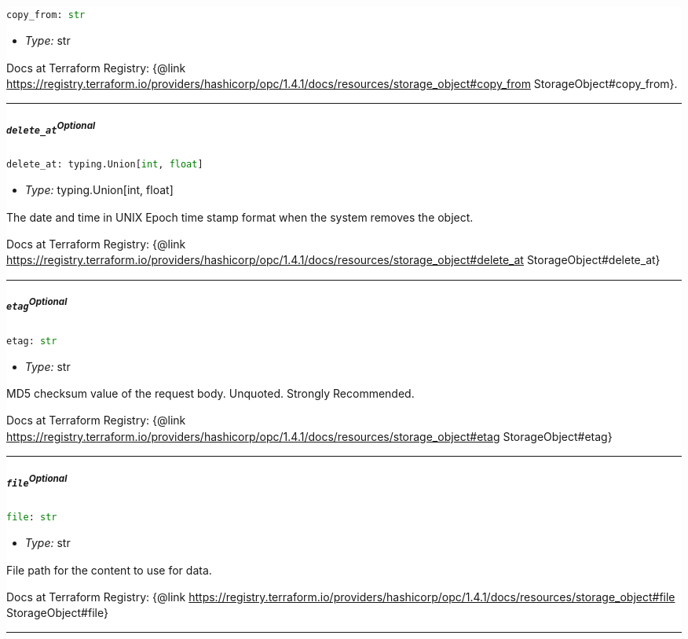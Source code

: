 ```python
copy_from: str
```

- *Type:* str

Docs at Terraform Registry: {@link https://registry.terraform.io/providers/hashicorp/opc/1.4.1/docs/resources/storage_object#copy_from StorageObject#copy_from}.

---

##### `delete_at`<sup>Optional</sup> <a name="delete_at" id="@cdktf/provider-opc.storageObject.StorageObjectConfig.property.deleteAt"></a>

```python
delete_at: typing.Union[int, float]
```

- *Type:* typing.Union[int, float]

The date and time in UNIX Epoch time stamp format when the system removes the object.

Docs at Terraform Registry: {@link https://registry.terraform.io/providers/hashicorp/opc/1.4.1/docs/resources/storage_object#delete_at StorageObject#delete_at}

---

##### `etag`<sup>Optional</sup> <a name="etag" id="@cdktf/provider-opc.storageObject.StorageObjectConfig.property.etag"></a>

```python
etag: str
```

- *Type:* str

MD5 checksum value of the request body. Unquoted. Strongly Recommended.

Docs at Terraform Registry: {@link https://registry.terraform.io/providers/hashicorp/opc/1.4.1/docs/resources/storage_object#etag StorageObject#etag}

---

##### `file`<sup>Optional</sup> <a name="file" id="@cdktf/provider-opc.storageObject.StorageObjectConfig.property.file"></a>

```python
file: str
```

- *Type:* str

File path for the content to use for data.

Docs at Terraform Registry: {@link https://registry.terraform.io/providers/hashicorp/opc/1.4.1/docs/resources/storage_object#file StorageObject#file}

---
